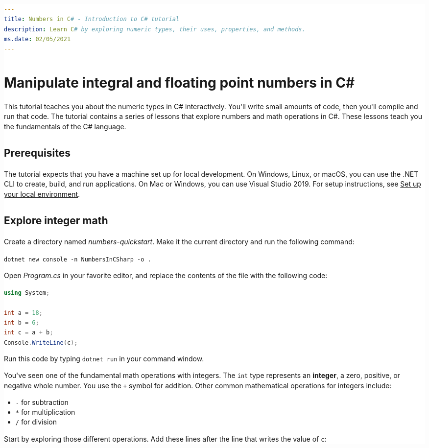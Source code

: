 ```yaml
---
title: Numbers in C# - Introduction to C# tutorial
description: Learn C# by exploring numeric types, their uses, properties, and methods.
ms.date: 02/05/2021
---
```


# Manipulate integral and floating point numbers in C\#

This tutorial teaches you about the numeric types in C# interactively. You'll write small amounts of code, then you'll compile and run that code. The tutorial contains a series of lessons that explore numbers and math operations in C#. These lessons teach you the fundamentals of the C# language.

## Prerequisites

The tutorial expects that you have a machine set up for local development. On Windows, Linux, or macOS, you can use the .NET CLI to create, build, and run applications. On Mac or Windows, you can use Visual Studio 2019. For setup instructions, see [Set up your local environment](local-environment.md).

## Explore integer math

Create a directory named *numbers-quickstart*. Make it the current directory and run the following command:

```dotnetcli
dotnet new console -n NumbersInCSharp -o .
```

Open *Program.cs* in your favorite editor, and replace the contents of the file with the following code:

```csharp
using System;

int a = 18;
int b = 6;
int c = a + b;
Console.WriteLine(c);
```

Run this code by typing `dotnet run` in your command window.

You've seen one of the fundamental math operations with integers. The `int` type represents an **integer**, a zero, positive, or negative whole number. You use the `+` symbol for addition. Other common mathematical operations for integers include:

- `-` for subtraction
- `*` for multiplication
- `/` for division

Start by exploring those different operations. Add these lines after the line that writes the value of `c`:
